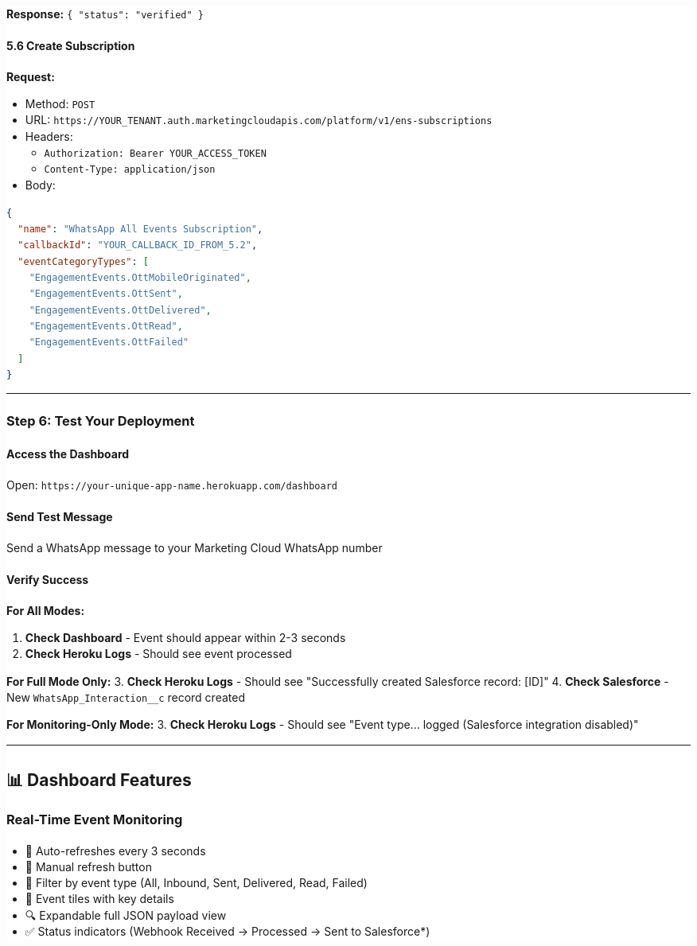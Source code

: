 **Response:** `{ "status": "verified" }`

#### 5.6 Create Subscription

**Request:**
- Method: `POST`
- URL: `https://YOUR_TENANT.auth.marketingcloudapis.com/platform/v1/ens-subscriptions`
- Headers:
  - `Authorization: Bearer YOUR_ACCESS_TOKEN`
  - `Content-Type: application/json`
- Body:
```json
{
  "name": "WhatsApp All Events Subscription",
  "callbackId": "YOUR_CALLBACK_ID_FROM_5.2",
  "eventCategoryTypes": [
    "EngagementEvents.OttMobileOriginated",
    "EngagementEvents.OttSent",
    "EngagementEvents.OttDelivered",
    "EngagementEvents.OttRead",
    "EngagementEvents.OttFailed"
  ]
}
```

---

### Step 6: Test Your Deployment

#### Access the Dashboard
Open: `https://your-unique-app-name.herokuapp.com/dashboard`

#### Send Test Message
Send a WhatsApp message to your Marketing Cloud WhatsApp number

#### Verify Success

**For All Modes:**
1. **Check Dashboard** - Event should appear within 2-3 seconds
2. **Check Heroku Logs** - Should see event processed

**For Full Mode Only:**
3. **Check Heroku Logs** - Should see "Successfully created Salesforce record: [ID]"
4. **Check Salesforce** - New `WhatsApp_Interaction__c` record created

**For Monitoring-Only Mode:**
3. **Check Heroku Logs** - Should see "Event type... logged (Salesforce integration disabled)"

---

## 📊 Dashboard Features

### Real-Time Event Monitoring
- 🔄 Auto-refreshes every 3 seconds
- 🔘 Manual refresh button
- 🎯 Filter by event type (All, Inbound, Sent, Delivered, Read, Failed)
- 📱 Event tiles with key details
- 🔍 Expandable full JSON payload view
- ✅ Status indicators (Webhook Received → Processed → Sent to Salesforce*)
